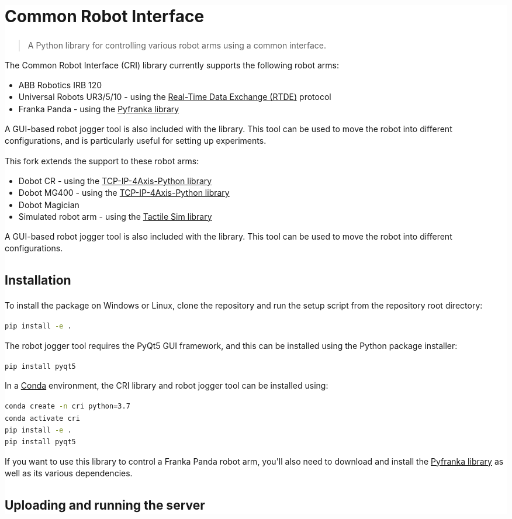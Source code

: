 # Common Robot Interface
>A Python library for controlling various robot arms using a common interface.

The Common Robot Interface (CRI) library currently supports the following robot arms:

- ABB Robotics IRB 120
- Universal Robots UR3/5/10 - using the [Real-Time Data Exchange (RTDE)](https://www.universal-robots.com/articles/ur/interface-communication/real-time-data-exchange-rtde-guide/) protocol
- Franka Panda - using the [Pyfranka library](https://github.com/jlloyd237/pyfranka)

A GUI-based robot jogger tool is also included with the library.  This tool can be used to move the robot into different configurations, and is particularly useful for setting up experiments.

This fork extends the support to these robot arms:

- Dobot CR - using the [TCP-IP-4Axis-Python library](https://github.com/Dobot-Arm/TCP-IP-CR-Python-CMD) 
- Dobot MG400 - using the [TCP-IP-4Axis-Python library](https://github.com/Dobot-Arm/TCP-IP-4Axis-Python-CMD) 
- Dobot Magician
- Simulated robot arm - using the [Tactile Sim library](https://github.com/dexterousrobot/tactile_sim)

A GUI-based robot jogger tool is also included with the library.  This tool can be used to move the robot into different configurations.

## Installation

To install the package on Windows or Linux, clone the repository and run the setup script from the repository root directory:

```sh
pip install -e .
```
The robot jogger tool requires the PyQt5 GUI framework, and this can be installed using the Python package installer:
```sh
pip install pyqt5
```
In a [Conda](https://docs.conda.io/en/latest/) environment, the CRI library and robot jogger tool can be installed using:
```sh
conda create -n cri python=3.7
conda activate cri
pip install -e .
pip install pyqt5
```
If you want to use this library to control a Franka Panda robot arm, you'll also need to download and install the [Pyfranka library](https://github.com/jlloyd237/pyfranka) as well as its various dependencies.

## Uploading and running the server
